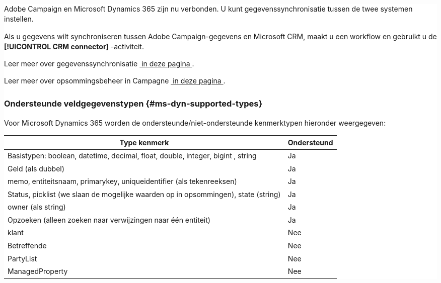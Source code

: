 Adobe Campaign en Microsoft Dynamics 365 zijn nu verbonden. U kunt gegevenssynchronisatie tussen de twee systemen instellen.

Als u gegevens wilt synchroniseren tussen Adobe Campaign-gegevens en Microsoft CRM, maakt u een workflow en gebruikt u de **[!UICONTROL CRM connector]** -activiteit.

Leer meer over gegevenssynchronisatie [&#x200B; in deze pagina &#x200B;](crm-data-sync.md).

Leer meer over opsommingsbeheer in Campagne [&#x200B; in deze pagina &#x200B;](../config/enumerations.md).

### Ondersteunde veldgegevenstypen {#ms-dyn-supported-types}

Voor Microsoft Dynamics 365 worden de ondersteunde/niet-ondersteunde kenmerktypen hieronder weergegeven:


| Type kenmerk | Ondersteund |
| --------------------------------------------------------------------------------- | --------- |
| Basistypen: boolean, datetime, decimal, float, double, integer, bigint , string | Ja |
| Geld (als dubbel) | Ja |
| memo, entiteitsnaam, primarykey, uniqueidentifier (als tekenreeksen) | Ja |
| Status, picklist (we slaan de mogelijke waarden op in opsommingen), state (string) | Ja |
| owner (als string) | Ja |
| Opzoeken (alleen zoeken naar verwijzingen naar één entiteit) | Ja |
| klant | Nee |
| Betreffende | Nee |
| PartyList | Nee |
| ManagedProperty | Nee |
